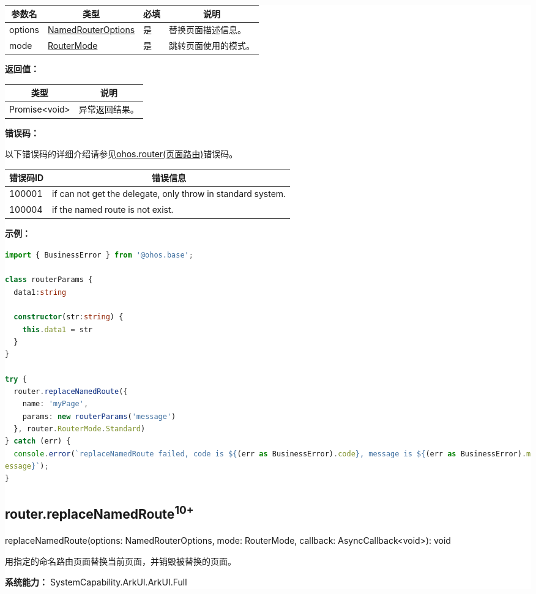 | 参数名     | 类型                              | 必填   | 说明         |
| ------- | ------------------------------- | ---- | ---------- |
| options | [NamedRouterOptions](#namedrouteroptions10) | 是    | 替换页面描述信息。  |
| mode    | [RouterMode](#routermode9)      | 是    | 跳转页面使用的模式。 |


**返回值：**

| 类型                | 说明        |
| ------------------- | --------- |
| Promise&lt;void&gt; | 异常返回结果。 |

**错误码：**

以下错误码的详细介绍请参见[ohos.router(页面路由)](../errorcodes/errorcode-router.md)错误码。

| 错误码ID   | 错误信息 |
| --------- | ------- |
| 100001    | if can not get the delegate, only throw in standard system. |
| 100004    | if the named route is not exist. |

**示例：**

```ts
import { BusinessError } from '@ohos.base';

class routerParams {
  data1:string

  constructor(str:string) {
    this.data1 = str
  }
}

try {
  router.replaceNamedRoute({
    name: 'myPage',
    params: new routerParams('message')
  }, router.RouterMode.Standard)
} catch (err) {
  console.error(`replaceNamedRoute failed, code is ${(err as BusinessError).code}, message is ${(err as BusinessError).message}`);
}
```

## router.replaceNamedRoute<sup>10+</sup>

replaceNamedRoute(options: NamedRouterOptions, mode: RouterMode, callback: AsyncCallback&lt;void&gt;): void

用指定的命名路由页面替换当前页面，并销毁被替换的页面。

**系统能力：** SystemCapability.ArkUI.ArkUI.Full
